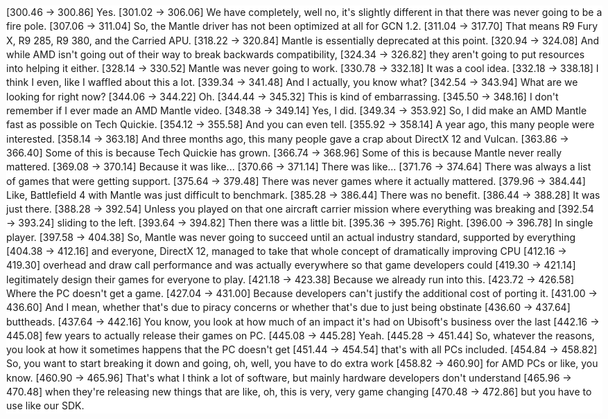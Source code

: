 [300.46 → 300.86] Yes.
[301.02 → 306.06] We have completely, well no, it's slightly different in that there was never going to be a fire pole.
[307.06 → 311.04] So, the Mantle driver has not been optimized at all for GCN 1.2.
[311.04 → 317.70] That means R9 Fury X, R9 285, R9 380, and the Carried APU.
[318.22 → 320.84] Mantle is essentially deprecated at this point.
[320.94 → 324.08] And while AMD isn't going out of their way to break backwards compatibility,
[324.34 → 326.82] they aren't going to put resources into helping it either.
[328.14 → 330.52] Mantle was never going to work.
[330.78 → 332.18] It was a cool idea.
[332.18 → 338.18] I think I even, like I waffled about this a lot.
[339.34 → 341.48] And I actually, you know what?
[342.54 → 343.94] What are we looking for right now?
[344.06 → 344.22] Oh.
[344.44 → 345.32] This is kind of embarrassing.
[345.50 → 348.16] I don't remember if I ever made an AMD Mantle video.
[348.38 → 349.14] Yes, I did.
[349.34 → 353.92] So, I did make an AMD Mantle fast as possible on Tech Quickie.
[354.12 → 355.58] And you can even tell.
[355.92 → 358.14] A year ago, this many people were interested.
[358.14 → 363.18] And three months ago, this many people gave a crap about DirectX 12 and Vulcan.
[363.86 → 366.40] Some of this is because Tech Quickie has grown.
[366.74 → 368.96] Some of this is because Mantle never really mattered.
[369.08 → 370.14] Because it was like...
[370.66 → 371.14] There was like...
[371.76 → 374.64] There was always a list of games that were getting support.
[375.64 → 379.48] There was never games where it actually mattered.
[379.96 → 384.44] Like, Battlefield 4 with Mantle was just difficult to benchmark.
[385.28 → 386.44] There was no benefit.
[386.44 → 388.28] It was just there.
[388.28 → 392.54] Unless you played on that one aircraft carrier mission where everything was breaking and
[392.54 → 393.24] sliding to the left.
[393.64 → 394.82] Then there was a little bit.
[395.36 → 395.76] Right.
[396.00 → 396.78] In single player.
[397.58 → 404.38] So, Mantle was never going to succeed until an actual industry standard, supported by everything
[404.38 → 412.16] and everyone, DirectX 12, managed to take that whole concept of dramatically improving CPU
[412.16 → 419.30] overhead and draw call performance and was actually everywhere so that game developers could
[419.30 → 421.14] legitimately design their games for everyone to play.
[421.18 → 423.38] Because we already run into this.
[423.72 → 426.58] Where the PC doesn't get a game.
[427.04 → 431.00] Because developers can't justify the additional cost of porting it.
[431.00 → 436.60] And I mean, whether that's due to piracy concerns or whether that's due to just being obstinate
[436.60 → 437.64] buttheads.
[437.64 → 442.16] You know, you look at how much of an impact it's had on Ubisoft's business over the last
[442.16 → 445.08] few years to actually release their games on PC.
[445.08 → 445.28] Yeah.
[445.28 → 451.44] So, whatever the reasons, you look at how it sometimes happens that the PC doesn't get
[451.44 → 454.54] that's with all PCs included.
[454.84 → 458.82] So, you want to start breaking it down and going, oh, well, you have to do extra work
[458.82 → 460.90] for AMD PCs or like, you know.
[460.90 → 465.96] That's what I think a lot of software, but mainly hardware developers don't understand
[465.96 → 470.48] when they're releasing new things that are like, oh, this is very, very game changing
[470.48 → 472.86] but you have to use like our SDK.